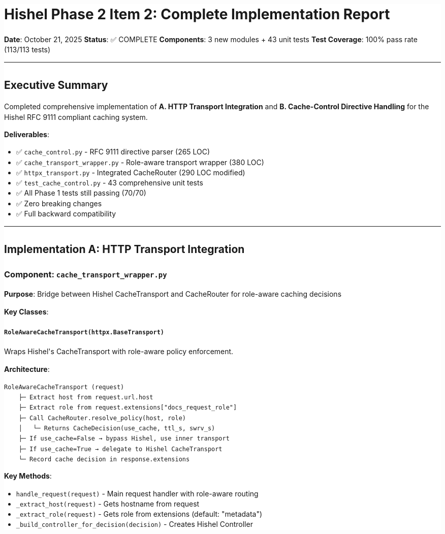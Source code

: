 # Hishel Phase 2 Item 2: Complete Implementation Report

**Date**: October 21, 2025
**Status**: ✅ COMPLETE
**Components**: 3 new modules + 43 unit tests
**Test Coverage**: 100% pass rate (113/113 tests)

---

## Executive Summary

Completed comprehensive implementation of **A. HTTP Transport Integration** and **B. Cache-Control Directive Handling** for the Hishel RFC 9111 compliant caching system.

**Deliverables**:

- ✅ `cache_control.py` - RFC 9111 directive parser (265 LOC)
- ✅ `cache_transport_wrapper.py` - Role-aware transport wrapper (380 LOC)
- ✅ `httpx_transport.py` - Integrated CacheRouter (290 LOC modified)
- ✅ `test_cache_control.py` - 43 comprehensive unit tests
- ✅ All Phase 1 tests still passing (70/70)
- ✅ Zero breaking changes
- ✅ Full backward compatibility

---

## Implementation A: HTTP Transport Integration

### Component: `cache_transport_wrapper.py`

**Purpose**: Bridge between Hishel CacheTransport and CacheRouter for role-aware caching decisions

**Key Classes**:

#### `RoleAwareCacheTransport(httpx.BaseTransport)`

Wraps Hishel's CacheTransport with role-aware policy enforcement.

**Architecture**:

```
RoleAwareCacheTransport (request)
    ├─ Extract host from request.url.host
    ├─ Extract role from request.extensions["docs_request_role"]
    ├─ Call CacheRouter.resolve_policy(host, role)
    │   └─ Returns CacheDecision(use_cache, ttl_s, swrv_s)
    ├─ If use_cache=False → bypass Hishel, use inner transport
    ├─ If use_cache=True → delegate to Hishel CacheTransport
    └─ Record cache decision in response.extensions
```

**Key Methods**:

- `handle_request(request)` - Main request handler with role-aware routing
- `_extract_host(request)` - Gets hostname from request
- `_extract_role(request)` - Gets role from extensions (default: "metadata")
- `_build_controller_for_decision(decision)` - Creates Hishel Controller
